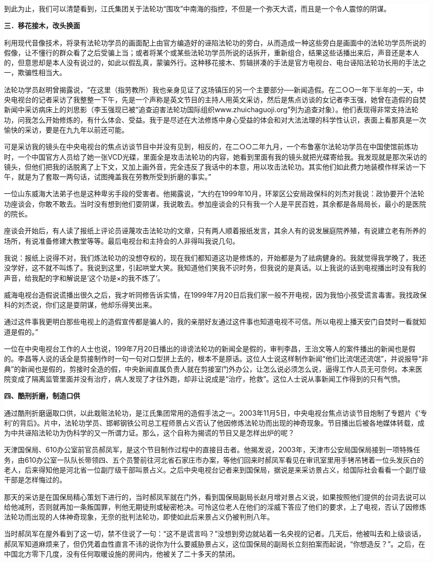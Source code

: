  <p>
  到此为止，我们可以清楚看到，江氏集团关于法轮功“围攻”中南海的指控，不但是一个弥天大谎，而且是一个令人震惊的阴谋。
 </p>
 <p>
  <b>
   三．移花接木，改头换面
  </b>
 </p>
 <p>
  利用现代音像技术，将录有法轮功学员的画面配上由官方编造好的诬陷法轮功的旁白，从而造成一种这些旁白是画面中的法轮功学员所说的假像，让不懂行的群众看了之后受骗上当；或者将某个或某些法轮功学员所说的话拆开，重新组合，结果这些话播出来后，声音还是本人的，但意思却是本人没有说过的，如此以假乱真，蒙骗外行。这种移花接木、剪辑拼凑的手法是官方电视台、电台诬陷法轮功长用的手法之一，欺骗性相当大。
 </p>
 <p>
  法轮功学员赵明曾揭露说，“在这里（指劳教所）我也亲身见证了这场镇压的另一个主要部分──新闻造假。在二○○一年下半年的一天，中央电视台的记者采访了我整整一下午，先是一个声称是英文节目的主持人用英文采访，然后是焦点访谈的女记者李玉强，她曾在造假的自焚新闻中采访病床上的刘思影（李玉强现已被“追查迫害法轮功国际组织www.zhuichaguoji.org”列为追查对象）。他们表现得非常支持法轮功，问我怎么开始修炼的，有什么体会、受益。我于是尽述在大法修炼中身心受益的体会和对大法法理的科学性认识，表面上看那真是一次愉快的采访，要是在九九年以前还可能。
 </p>
 <p>
  可是采访我的镜头在中央电视台的焦点访谈节目中并没有见到，相反的，在二○○二年九月，一个布鲁塞尔法轮功学员在中国使馆前炼功时，一个中国官方人员给了她一张VCD光碟，里面全是攻击法轮功的内容，她看到里面有我的镜头就把光碟寄给我。我发现就是那次采访的镜头，但他们把我的话脱离了上下文，又加上画外音，完全违反了我话中的本意，用以攻击法轮功。其实他们如此费力地装模作样采访一下午，就是为了套取一两句话，试图掩盖我在劳教所受到折磨的事实。”
 </p>
 <p>
  一位山东威海大法弟子也是这种卑劣手段的受害者。他揭露说，“大约在1999年10月，环翠区公安局政保科的刘杰对我说：政协要开个法轮功座谈会，你敢不敢去。当时没有想到他们耍阴谋，我说敢去。参加座谈会的只有我一个人是平民百姓，其余都是各局局长，最小的是医院的院长。
 </p>
 <p>
  座谈会开始后，有人读了报纸上评论员诬蔑攻击法轮功的文章，只有两人顺着报纸发言，其余人有的说发展庭院养殖，有说建立老有所养的场所，有说准备修建大教堂等等。最后电视台和主持会的人非得叫我说几句。
 </p>
 <p>
  我说：报纸上说得不对，我们炼法轮功的没想夺权的，现在我们都知道这功是修炼的，开始都是为了祛病健身的。我就觉得我学晚了，我还没学好，这不就不叫炼了。我说到这里，引起哄堂大笑。我知道他们笑我不识时务，但我说的是真话。以上我说的话到电视播出时没有我的声音，给我配的字和解说是‘这个功是×的我不炼了’。
 </p>
 <p>
  威海电视台造假说谎播出很久之后，我才听同修告诉实情，在1999年7月20日后我们家一般不开电视，因为我怕小孩受谎言毒害。我找政保科的刘杰说，你们这是耍阴谋，他却乐得笑出来。
 </p>
 <p>
  通过这件事我更明白那些电视上的造假宣传都是骗人的，我的亲朋好友通过这件事也知道电视不可信。所以电视上播天安门自焚时一看就知道是假的。”
 </p>
 <p>
  一位在中央电视台工作的人士也说，199年7月20日播出的诽谤法轮功的新闻全是假的，审判李昌，王治文等人的案件播出的新闻也是假的。李昌等人说的话全是剪接制作时一句一句对口型拼上去的，根本不是原话。这位人士说这样制作新闻“他们比流氓还流氓”，并说报导“非典”的新闻也是假的，剪接时全造的假，中央新闻直属负责人就在剪接室门外办公，让怎么说必须怎么说，逼得工作人员无可奈何。本来医院变成了隔离监管里面并没有治疗，病人发现了才往外跑，却非让说成是“治疗，抢救”。这位人士说从事新闻工作得到的只有气愤。
 </p>
 <p>
  <b>
   四、酷刑折磨，制造口供
  </b>
 </p>
 <p>
  通过酷刑折磨逼取口供，以此栽赃法轮功，是江氏集团常用的造假手法之一。2003年11月5日，中央电视台焦点访谈节目炮制了专题片《‘专利’的背后》。片中，法轮功学员、邯郸钢铁公司总工程师景占义否认了他因修炼法轮功而出现的神奇现象。节目播出后被各地媒体转载，成为中共诬陷法轮功为伪科学的又一所谓力证。那么，这个自称为揭谎的节目又是怎样出炉的呢？
 </p>
 <p>
  天津国保局、610办公室前官员郝凤军，是这个节目制作过程中的直接目击者。他揭发说，2003年，天津市公安局国保局接到一项特殊任务，由610办公室一队队长带领四、五个员警前往河北省石家庄市办案，等他们回来时郝凤军看见在审讯室里用手铐吊铐着一位头发灰白的老人，后来得知他是河北省一位副厅级干部叫景占义。之后中央电视台记者来到国保局，据说是来采访景占义，给国际社会看看一个副厅级干部是怎样悔过的。
 </p>
 <p>
  那天的采访是在国保局精心策划下进行的，当时郝凤军就在门外，看到国保局副局长赵月增对景占义说，如果按照他们提供的台词去说可以给他减刑，否则就再加一条叛国罪，判他无期徒刑或秘密枪决。可怜这位老人在他们的淫威下答应了他们的要求，上了电视，否认了因修炼法轮功而出现的人体神奇现象，无奈的批判法轮功，即使如此后来景占义仍被判刑八年。
 </p>
 <p>
  当时郝凤军在屋外看到了这一切，禁不住说了一句：“这不是谎言吗？”没想到旁边就站着一名央视的记者。几天后，他被叫去和上级谈话，郝凤军知道麻烦来了，但仍凭着血性直言不讳的说你为什么要威胁景占义，这位国保局的副局长立刻拍案而起说，“你想造反？”。之后，在中国北方零下几度，没有任何取暖设施的房间内，他被关了二十多天的禁闭。